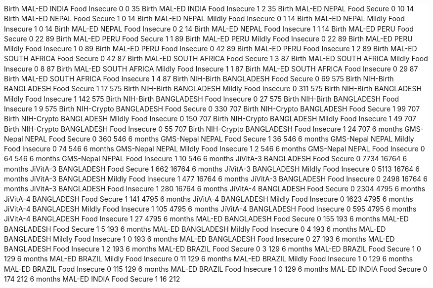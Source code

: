 Birth       MAL-ED       INDIA          Food Insecure                0        0      35
Birth       MAL-ED       INDIA          Food Insecure                1        2      35
Birth       MAL-ED       NEPAL          Food Secure                  0       10      14
Birth       MAL-ED       NEPAL          Food Secure                  1        0      14
Birth       MAL-ED       NEPAL          Mildly Food Insecure         0        1      14
Birth       MAL-ED       NEPAL          Mildly Food Insecure         1        0      14
Birth       MAL-ED       NEPAL          Food Insecure                0        2      14
Birth       MAL-ED       NEPAL          Food Insecure                1        1      14
Birth       MAL-ED       PERU           Food Secure                  0       22      89
Birth       MAL-ED       PERU           Food Secure                  1        1      89
Birth       MAL-ED       PERU           Mildly Food Insecure         0       22      89
Birth       MAL-ED       PERU           Mildly Food Insecure         1        0      89
Birth       MAL-ED       PERU           Food Insecure                0       42      89
Birth       MAL-ED       PERU           Food Insecure                1        2      89
Birth       MAL-ED       SOUTH AFRICA   Food Secure                  0       42      87
Birth       MAL-ED       SOUTH AFRICA   Food Secure                  1        3      87
Birth       MAL-ED       SOUTH AFRICA   Mildly Food Insecure         0        8      87
Birth       MAL-ED       SOUTH AFRICA   Mildly Food Insecure         1        1      87
Birth       MAL-ED       SOUTH AFRICA   Food Insecure                0       29      87
Birth       MAL-ED       SOUTH AFRICA   Food Insecure                1        4      87
Birth       NIH-Birth    BANGLADESH     Food Secure                  0       69     575
Birth       NIH-Birth    BANGLADESH     Food Secure                  1       17     575
Birth       NIH-Birth    BANGLADESH     Mildly Food Insecure         0      311     575
Birth       NIH-Birth    BANGLADESH     Mildly Food Insecure         1      142     575
Birth       NIH-Birth    BANGLADESH     Food Insecure                0       27     575
Birth       NIH-Birth    BANGLADESH     Food Insecure                1        9     575
Birth       NIH-Crypto   BANGLADESH     Food Secure                  0      330     707
Birth       NIH-Crypto   BANGLADESH     Food Secure                  1       99     707
Birth       NIH-Crypto   BANGLADESH     Mildly Food Insecure         0      150     707
Birth       NIH-Crypto   BANGLADESH     Mildly Food Insecure         1       49     707
Birth       NIH-Crypto   BANGLADESH     Food Insecure                0       55     707
Birth       NIH-Crypto   BANGLADESH     Food Insecure                1       24     707
6 months    GMS-Nepal    NEPAL          Food Secure                  0      360     546
6 months    GMS-Nepal    NEPAL          Food Secure                  1       36     546
6 months    GMS-Nepal    NEPAL          Mildly Food Insecure         0       74     546
6 months    GMS-Nepal    NEPAL          Mildly Food Insecure         1        2     546
6 months    GMS-Nepal    NEPAL          Food Insecure                0       64     546
6 months    GMS-Nepal    NEPAL          Food Insecure                1       10     546
6 months    JiVitA-3     BANGLADESH     Food Secure                  0     7734   16764
6 months    JiVitA-3     BANGLADESH     Food Secure                  1      662   16764
6 months    JiVitA-3     BANGLADESH     Mildly Food Insecure         0     5113   16764
6 months    JiVitA-3     BANGLADESH     Mildly Food Insecure         1      477   16764
6 months    JiVitA-3     BANGLADESH     Food Insecure                0     2498   16764
6 months    JiVitA-3     BANGLADESH     Food Insecure                1      280   16764
6 months    JiVitA-4     BANGLADESH     Food Secure                  0     2304    4795
6 months    JiVitA-4     BANGLADESH     Food Secure                  1      141    4795
6 months    JiVitA-4     BANGLADESH     Mildly Food Insecure         0     1623    4795
6 months    JiVitA-4     BANGLADESH     Mildly Food Insecure         1      105    4795
6 months    JiVitA-4     BANGLADESH     Food Insecure                0      595    4795
6 months    JiVitA-4     BANGLADESH     Food Insecure                1       27    4795
6 months    MAL-ED       BANGLADESH     Food Secure                  0      155     193
6 months    MAL-ED       BANGLADESH     Food Secure                  1        5     193
6 months    MAL-ED       BANGLADESH     Mildly Food Insecure         0        4     193
6 months    MAL-ED       BANGLADESH     Mildly Food Insecure         1        0     193
6 months    MAL-ED       BANGLADESH     Food Insecure                0       27     193
6 months    MAL-ED       BANGLADESH     Food Insecure                1        2     193
6 months    MAL-ED       BRAZIL         Food Secure                  0        3     129
6 months    MAL-ED       BRAZIL         Food Secure                  1        0     129
6 months    MAL-ED       BRAZIL         Mildly Food Insecure         0       11     129
6 months    MAL-ED       BRAZIL         Mildly Food Insecure         1        0     129
6 months    MAL-ED       BRAZIL         Food Insecure                0      115     129
6 months    MAL-ED       BRAZIL         Food Insecure                1        0     129
6 months    MAL-ED       INDIA          Food Secure                  0      174     212
6 months    MAL-ED       INDIA          Food Secure                  1       16     212